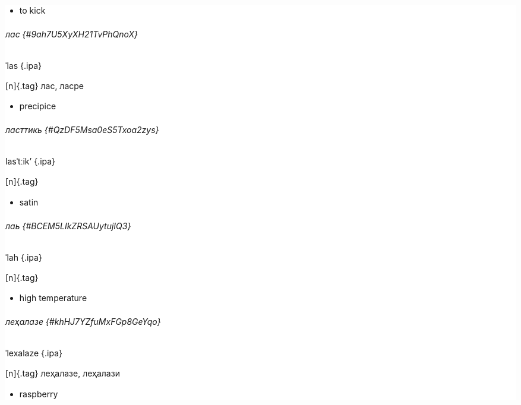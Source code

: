 - to kick

</div>

<div class='word'>

<div class='title'>

###### лас {#9ah7U5XyXH21TvPhQnoX}

ˈlas {.ipa}

</div>

[n]{.tag} лас, ласре

- precipice

</div>

<div class='word'>

<div class='title'>

###### ласттикь {#QzDF5Msa0eS5Txoa2zys}

lasˈtːikʼ {.ipa}

</div>

[n]{.tag}

- satin

</div>

<div class='word'>

<div class='title'>

###### лаь {#BCEM5LIkZRSAUytujIQ3}

ˈlah {.ipa}

</div>

[n]{.tag}

- high temperature

</div>

<div class='word'>

<div class='title'>

###### леҳалазе {#khHJ7YZfuMxFGp8GeYqo}

ˈlexalaze {.ipa}

</div>

[n]{.tag} леҳалазе, леҳалази

- raspberry
